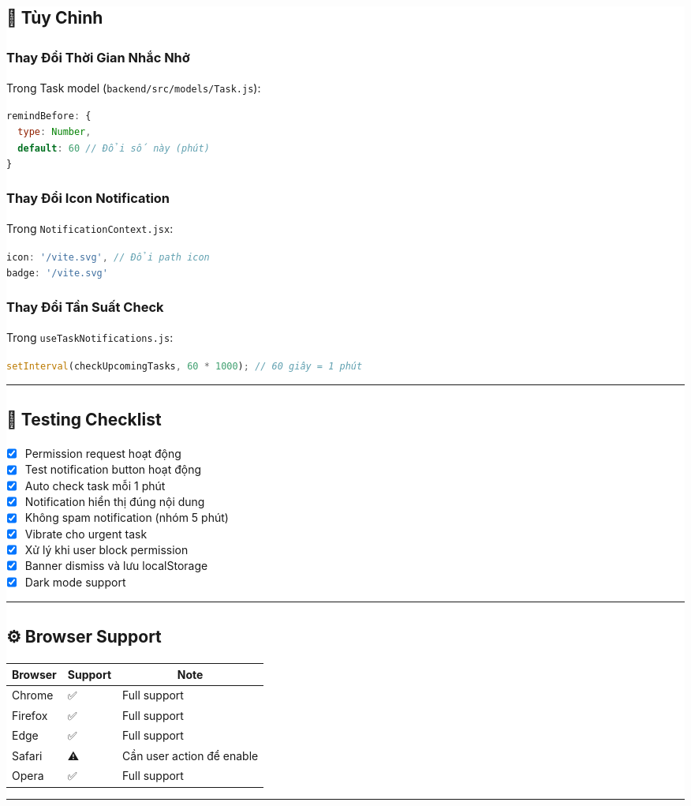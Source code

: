 
## 🎨 Tùy Chỉnh

### Thay Đổi Thời Gian Nhắc Nhở

Trong Task model (`backend/src/models/Task.js`):

```javascript
remindBefore: {
  type: Number,
  default: 60 // Đổi số này (phút)
}
```

### Thay Đổi Icon Notification

Trong `NotificationContext.jsx`:

```javascript
icon: '/vite.svg', // Đổi path icon
badge: '/vite.svg'
```

### Thay Đổi Tần Suất Check

Trong `useTaskNotifications.js`:

```javascript
setInterval(checkUpcomingTasks, 60 * 1000); // 60 giây = 1 phút
```

---

## 🧪 Testing Checklist

- [x] Permission request hoạt động
- [x] Test notification button hoạt động
- [x] Auto check task mỗi 1 phút
- [x] Notification hiển thị đúng nội dung
- [x] Không spam notification (nhóm 5 phút)
- [x] Vibrate cho urgent task
- [x] Xử lý khi user block permission
- [x] Banner dismiss và lưu localStorage
- [x] Dark mode support

---

## ⚙️ Browser Support

| Browser | Support | Note |
|---------|---------|------|
| Chrome | ✅ | Full support |
| Firefox | ✅ | Full support |
| Edge | ✅ | Full support |
| Safari | ⚠️ | Cần user action để enable |
| Opera | ✅ | Full support |

---